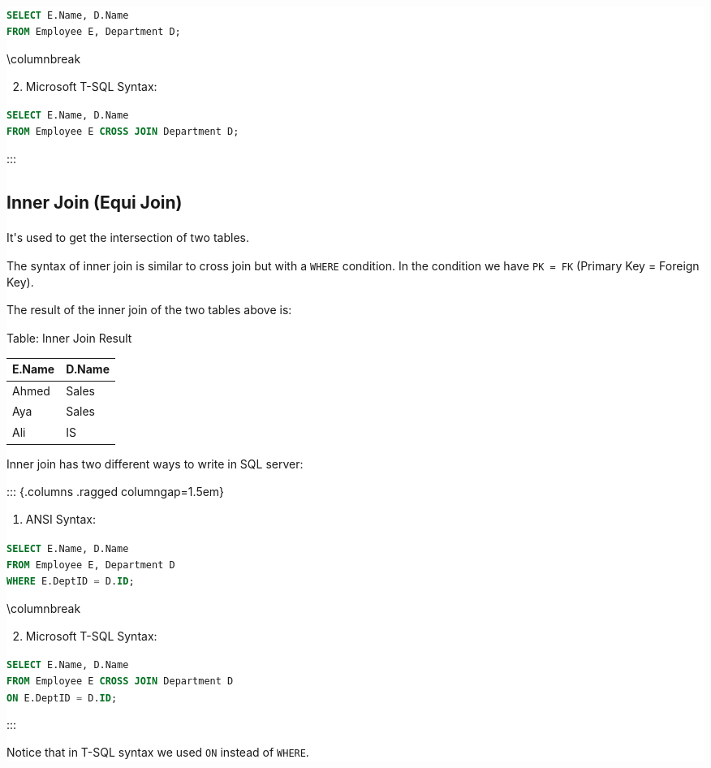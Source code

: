 ```{.sql .numberLines}
SELECT E.Name, D.Name
FROM Employee E, Department D;
```

\columnbreak

2. Microsoft T-SQL Syntax:

```{.sql .numberLines}
SELECT E.Name, D.Name
FROM Employee E CROSS JOIN Department D;
```

:::

## Inner Join (Equi Join)

It's used to get the intersection of two tables.

The syntax of inner join is similar to cross join but with a `WHERE` condition. In the condition we have `PK = FK` (Primary Key = Foreign Key).

The result of the inner join of the two tables above is:

Table: Inner Join Result

| E.Name | D.Name |
| ------ | ------ |
| Ahmed  | Sales  |
| Aya    | Sales  |
| Ali    | IS     |

Inner join has two different ways to write in SQL server:

::: {.columns .ragged columngap=1.5em}

1. ANSI Syntax:

```{.sql .numberLines}
SELECT E.Name, D.Name
FROM Employee E, Department D
WHERE E.DeptID = D.ID;
```

\columnbreak

2. Microsoft T-SQL Syntax:

```{.sql .numberLines}
SELECT E.Name, D.Name
FROM Employee E CROSS JOIN Department D
ON E.DeptID = D.ID;
```

:::

Notice that in T-SQL syntax we used `ON` instead of `WHERE`.
